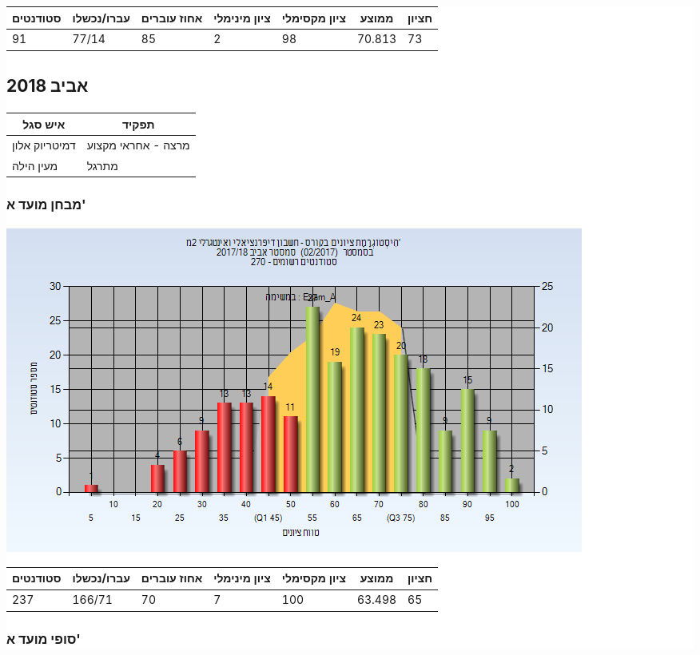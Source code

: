 | סטודנטים | עברו/נכשלו | אחוז עוברים | ציון מינימלי | ציון מקסימלי | ממוצע | חציון |
| ---- | ---- | ---- | ---- | ---- | ---- | ---- |
| 91 | 77/14 | 85 | 2 | 98 | 70.813 | 73 |

## אביב 2018

| איש סגל | תפקיד |
| ---- | ---- |
| דמיטריוק אלון | מרצה - אחראי מקצוע |
| מעין הילה | מתרגל |

### מבחן מועד א'

![201702 Exam_A](201702/Exam_A.png)

| סטודנטים | עברו/נכשלו | אחוז עוברים | ציון מינימלי | ציון מקסימלי | ממוצע | חציון |
| ---- | ---- | ---- | ---- | ---- | ---- | ---- |
| 237 | 166/71 | 70 | 7 | 100 | 63.498 | 65 |

### סופי מועד א'
